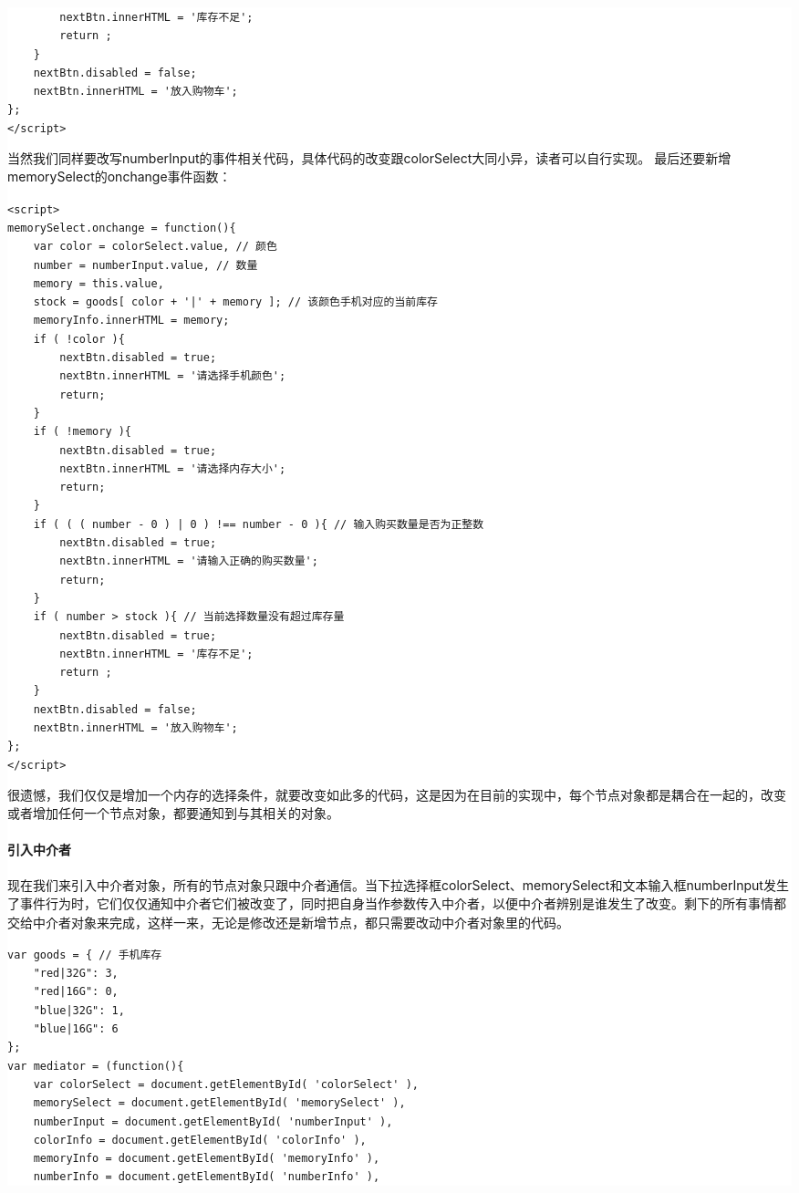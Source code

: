 ```
        nextBtn.innerHTML = '库存不足';
        return ;
    }
    nextBtn.disabled = false;
    nextBtn.innerHTML = '放入购物车';
};
</script>
```

当然我们同样要改写numberInput的事件相关代码，具体代码的改变跟colorSelect大同小异，读者可以自行实现。
最后还要新增memorySelect的onchange事件函数：
```
<script>
memorySelect.onchange = function(){
    var color = colorSelect.value, // 颜色
    number = numberInput.value, // 数量
    memory = this.value,
    stock = goods[ color + '|' + memory ]; // 该颜色手机对应的当前库存
    memoryInfo.innerHTML = memory;
    if ( !color ){
        nextBtn.disabled = true;
        nextBtn.innerHTML = '请选择手机颜色';
        return;
    }
    if ( !memory ){
        nextBtn.disabled = true;
        nextBtn.innerHTML = '请选择内存大小';
        return;
    }
    if ( ( ( number - 0 ) | 0 ) !== number - 0 ){ // 输入购买数量是否为正整数
        nextBtn.disabled = true;
        nextBtn.innerHTML = '请输入正确的购买数量';
        return;
    }
    if ( number > stock ){ // 当前选择数量没有超过库存量
        nextBtn.disabled = true;
        nextBtn.innerHTML = '库存不足';
        return ;
    }
    nextBtn.disabled = false;
    nextBtn.innerHTML = '放入购物车';
};
</script>
```
很遗憾，我们仅仅是增加一个内存的选择条件，就要改变如此多的代码，这是因为在目前的实现中，每个节点对象都是耦合在一起的，改变或者增加任何一个节点对象，都要通知到与其相关的对象。

#### 引入中介者

现在我们来引入中介者对象，所有的节点对象只跟中介者通信。当下拉选择框colorSelect、memorySelect和文本输入框numberInput发生了事件行为时，它们仅仅通知中介者它们被改变了，同时把自身当作参数传入中介者，以便中介者辨别是谁发生了改变。剩下的所有事情都交给中介者对象来完成，这样一来，无论是修改还是新增节点，都只需要改动中介者对象里的代码。
```
var goods = { // 手机库存
    "red|32G": 3,
    "red|16G": 0,
    "blue|32G": 1,
    "blue|16G": 6
};
var mediator = (function(){
    var colorSelect = document.getElementById( 'colorSelect' ),
    memorySelect = document.getElementById( 'memorySelect' ),
    numberInput = document.getElementById( 'numberInput' ),
    colorInfo = document.getElementById( 'colorInfo' ),
    memoryInfo = document.getElementById( 'memoryInfo' ),
    numberInfo = document.getElementById( 'numberInfo' ),
```